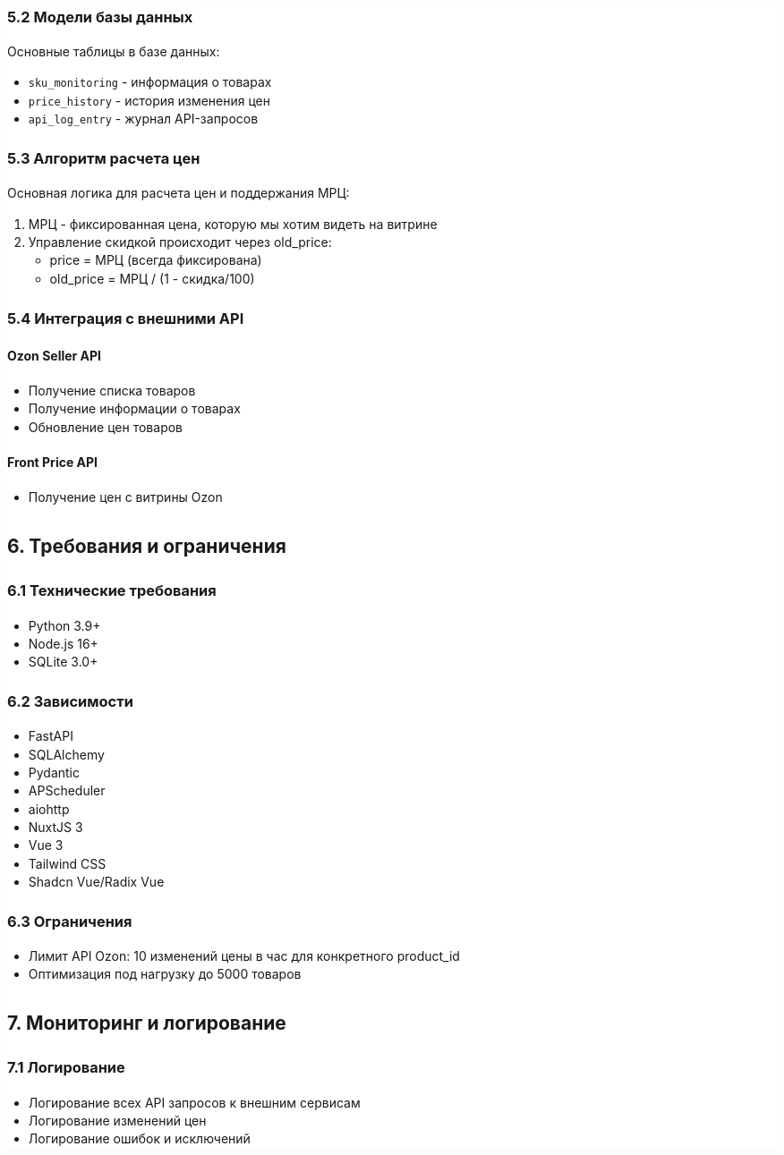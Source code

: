 ### 5.2 Модели базы данных
Основные таблицы в базе данных:
- `sku_monitoring` - информация о товарах
- `price_history` - история изменения цен
- `api_log_entry` - журнал API-запросов

### 5.3 Алгоритм расчета цен
Основная логика для расчета цен и поддержания МРЦ:
1. МРЦ - фиксированная цена, которую мы хотим видеть на витрине
2. Управление скидкой происходит через old_price:
   - price = МРЦ (всегда фиксирована)
   - old_price = МРЦ / (1 - скидка/100)

### 5.4 Интеграция с внешними API
#### Ozon Seller API
- Получение списка товаров
- Получение информации о товарах
- Обновление цен товаров

#### Front Price API
- Получение цен с витрины Ozon

## 6. Требования и ограничения

### 6.1 Технические требования
- Python 3.9+
- Node.js 16+
- SQLite 3.0+

### 6.2 Зависимости
- FastAPI
- SQLAlchemy
- Pydantic
- APScheduler
- aiohttp
- NuxtJS 3
- Vue 3
- Tailwind CSS
- Shadcn Vue/Radix Vue

### 6.3 Ограничения
- Лимит API Ozon: 10 изменений цены в час для конкретного product_id
- Оптимизация под нагрузку до 5000 товаров

## 7. Мониторинг и логирование

### 7.1 Логирование
- Логирование всех API запросов к внешним сервисам
- Логирование изменений цен
- Логирование ошибок и исключений
